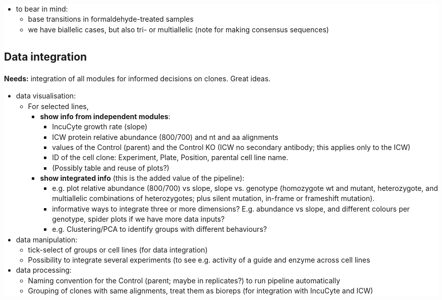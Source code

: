 - to bear in mind:
  - base transitions in formaldehyde-treated samples
  - we have biallelic cases, but also tri- or multiallelic (note for making consensus sequences)


## Data integration

**Needs:** integration of all modules for informed decisions on clones. Great ideas.

- data visualisation:
  - For selected lines,
    - **show info from independent modules**:
      - IncuCyte growth rate (slope)
      - ICW protein relative abundance (800/700) and nt and aa alignments
      - values of the Control (parent) and the Control KO (ICW no secondary antibody; this applies only to the ICW)
      - ID of the cell clone: Experiment, Plate, Position, parental cell line name.
      - (Possibly table and reuse of plots?)
    - **show integrated info** (this is the added value of the pipeline):
      - e.g. plot relative abundance (800/700) vs slope, slope vs. genotype (homozygote wt and mutant, heterozygote, and multiallelic combinations of heterozygotes; plus silent mutation, in-frame or frameshift mutation).
      - informative ways to integrate three or more dimensions? E.g. abundance vs slope, and different colours per genotype, spider plots if we have more data inputs?
      - e.g. Clustering/PCA to identify groups with different behaviours?
- data manipulation:
  - tick-select of groups or cell lines (for data integration)
  - Possibility to integrate several experiments (to see e.g. activity of a guide and enzyme across cell lines
- data processing:
  - Naming convention for the Control (parent; maybe in replicates?) to run pipeline automatically
  - Grouping of clones with same alignments, treat them as bioreps (for integration with IncuCyte and ICW)
